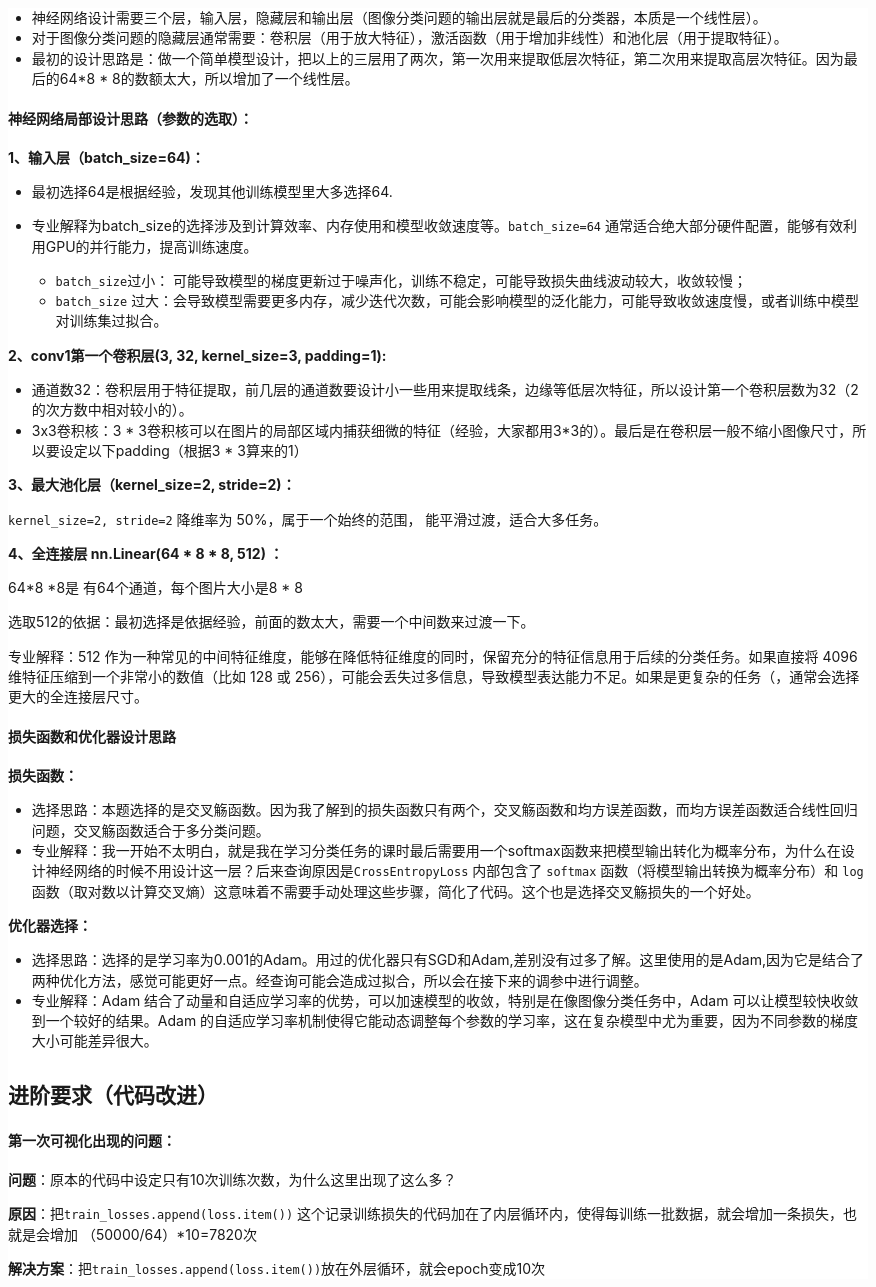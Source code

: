 - 神经网络设计需要三个层，输入层，隐藏层和输出层（图像分类问题的输出层就是最后的分类器，本质是一个线性层）。
- 对于图像分类问题的隐藏层通常需要：卷积层（用于放大特征），激活函数（用于增加非线性）和池化层（用于提取特征）。
- 最初的设计思路是：做一个简单模型设计，把以上的三层用了两次，第一次用来提取低层次特征，第二次用来提取高层次特征。因为最后的64*8 * 8的数额太大，所以增加了一个线性层。

#### **神经网络局部设计思路（参数的选取）**：

**1、输入层（batch_size=64)：**

-  最初选择64是根据经验，发现其他训练模型里大多选择64.

- 专业解释为batch_size的选择涉及到计算效率、内存使用和模型收敛速度等。`batch_size=64` 通常适合绝大部分硬件配置，能够有效利用GPU的并行能力，提高训练速度。
  - `batch_size`过小： 可能导致模型的梯度更新过于噪声化，训练不稳定，可能导致损失曲线波动较大，收敛较慢；
  - `batch_size` 过大：会导致模型需要更多内存，减少迭代次数，可能会影响模型的泛化能力，可能导致收敛速度慢，或者训练中模型对训练集过拟合。

**2、conv1第一个卷积层(3, 32, kernel_size=3, padding=1):**

- 通道数32：卷积层用于特征提取，前几层的通道数要设计小一些用来提取线条，边缘等低层次特征，所以设计第一个卷积层数为32（2的次方数中相对较小的）。
- 3x3卷积核：3 * 3卷积核可以在图片的局部区域内捕获细微的特征（经验，大家都用3*3的）。最后是在卷积层一般不缩小图像尺寸，所以要设定以下padding（根据3 * 3算来的1）

**3、最大池化层（kernel_size=2, stride=2)：**

 `kernel_size=2, stride=2` 降维率为 50%，属于一个始终的范围， 能平滑过渡，适合大多任务。

**4、全连接层 nn.Linear(64 * 8 * 8, 512)  ：**

64*8 *8是 有64个通道，每个图片大小是8 * 8

选取512的依据：最初选择是依据经验，前面的数太大，需要一个中间数来过渡一下。

专业解释：512 作为一种常见的中间特征维度，能够在降低特征维度的同时，保留充分的特征信息用于后续的分类任务。如果直接将 4096 维特征压缩到一个非常小的数值（比如 128 或 256），可能会丢失过多信息，导致模型表达能力不足。如果是更复杂的任务（，通常会选择更大的全连接层尺寸。



#### 损失函数和优化器设计思路

**损失函数：**

- 选择思路：本题选择的是交叉觞函数。因为我了解到的损失函数只有两个，交叉觞函数和均方误差函数，而均方误差函数适合线性回归问题，交叉觞函数适合于多分类问题。
- 专业解释：我一开始不太明白，就是我在学习分类任务的课时最后需要用一个softmax函数来把模型输出转化为概率分布，为什么在设计神经网络的时候不用设计这一层？后来查询原因是`CrossEntropyLoss` 内部包含了 `softmax` 函数（将模型输出转换为概率分布）和 `log` 函数（取对数以计算交叉熵）这意味着不需要手动处理这些步骤，简化了代码。这个也是选择交叉觞损失的一个好处。

**优化器选择：**

- 选择思路：选择的是学习率为0.001的Adam。用过的优化器只有SGD和Adam,差别没有过多了解。这里使用的是Adam,因为它是结合了两种优化方法，感觉可能更好一点。经查询可能会造成过拟合，所以会在接下来的调参中进行调整。
- 专业解释：Adam 结合了动量和自适应学习率的优势，可以加速模型的收敛，特别是在像图像分类任务中，Adam 可以让模型较快收敛到一个较好的结果。Adam 的自适应学习率机制使得它能动态调整每个参数的学习率，这在复杂模型中尤为重要，因为不同参数的梯度大小可能差异很大。

## 进阶要求（代码改进）

#### 第一次可视化出现的问题：

**问题**：原本的代码中设定只有10次训练次数，为什么这里出现了这么多？

**原因**：把`train_losses.append(loss.item())`   这个记录训练损失的代码加在了内层循环内，使得每训练一批数据，就会增加一条损失，也就是会增加 （50000/64）*10=7820次

**解决方案**：把`train_losses.append(loss.item())`放在外层循环，就会epoch变成10次
